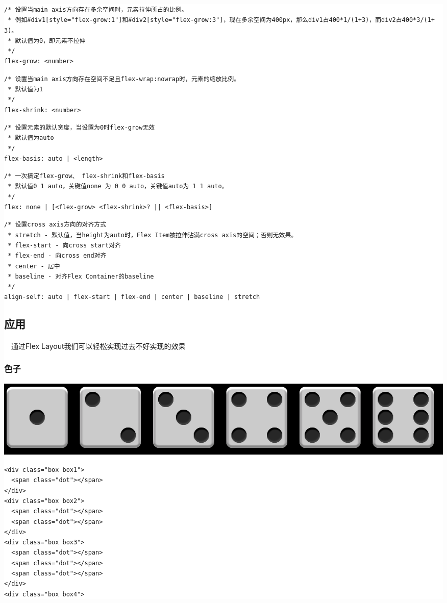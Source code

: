 ```
/* 设置当main axis方向存在多余空间时，元素拉伸所占的比例。
 * 例如#div1[style="flex-grow:1"]和#div2[style="flex-grow:3"]，现在多余空间为400px，那么div1占400*1/(1+3)，而div2占400*3/(1+3)。
 * 默认值为0，即元素不拉伸
 */
flex-grow: <number>
```

```
/* 设置当main axis方向存在空间不足且flex-wrap:nowrap时，元素的缩放比例。
 * 默认值为1
 */
flex-shrink: <number>
```

```
/* 设置元素的默认宽度，当设置为0时flex-grow无效
 * 默认值为auto
 */
flex-basis: auto | <length>
```

```
/* 一次搞定flex-grow、 flex-shrink和flex-basis
 * 默认值0 1 auto，关键值none 为 0 0 auto，关键值auto为 1 1 auto。
 */
flex: none | [<flex-grow> <flex-shrink>? || <flex-basis>]
```

```
/* 设置cross axis方向的对齐方式
 * stretch - 默认值，当height为auto时，Flex Item被拉伸沾满cross axis的空间；否则无效果。
 * flex-start - 向cross start对齐
 * flex-end - 向cross end对齐
 * center - 居中
 * baseline - 对齐Flex Container的baseline
 */
align-self: auto | flex-start | flex-end | center | baseline | stretch
```

## 应用
&emsp;通过Flex Layout我们可以轻松实现过去不好实现的效果
### 色子
![](./flex_dice.png)
```
<div class="box box1">
  <span class="dot"></span>
</div>
<div class="box box2">
  <span class="dot"></span>
  <span class="dot"></span>
</div>
<div class="box box3">
  <span class="dot"></span>
  <span class="dot"></span>
  <span class="dot"></span>
</div>
<div class="box box4">
```